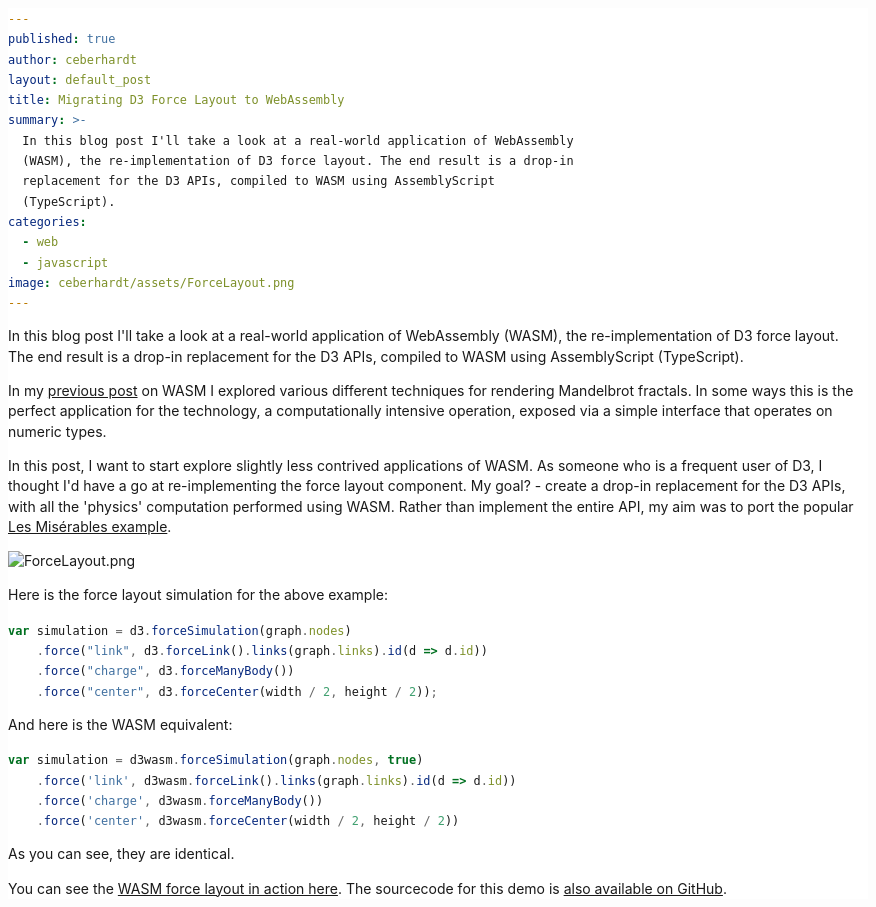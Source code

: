 ```yaml
---
published: true
author: ceberhardt
layout: default_post
title: Migrating D3 Force Layout to WebAssembly
summary: >-
  In this blog post I'll take a look at a real-world application of WebAssembly
  (WASM), the re-implementation of D3 force layout. The end result is a drop-in
  replacement for the D3 APIs, compiled to WASM using AssemblyScript
  (TypeScript).
categories:
  - web
  - javascript
image: ceberhardt/assets/ForceLayout.png
---
```


In this blog post I'll take a look at a real-world application of WebAssembly (WASM), the re-implementation of D3 force layout. The end result is a drop-in replacement for the D3 APIs, compiled to WASM using AssemblyScript (TypeScript).

In my [previous post](http://blog.scottlogic.com/2017/10/17/wasm-mandelbrot.html) on WASM I explored various different techniques for rendering Mandelbrot fractals. In some ways this is the perfect application for the technology, a computationally intensive operation, exposed via a simple interface that operates on numeric types.

In this post, I want to start explore slightly less contrived applications of WASM. As someone who is a frequent user of D3, I thought I'd have a go at re-implementing the force layout component. My goal? - create a drop-in replacement for the D3 APIs, with all the 'physics' computation performed using WASM. Rather than implement the entire API, my aim was to port the popular [Les Misérables example](https://bl.ocks.org/mbostock/4062045).

![ForceLayout.png]({{site.baseurl}}/ceberhardt/assets/ForceLayout.png)

Here is the force layout simulation for the above example:

~~~javascript
var simulation = d3.forceSimulation(graph.nodes)
    .force("link", d3.forceLink().links(graph.links).id(d => d.id))
    .force("charge", d3.forceManyBody())
    .force("center", d3.forceCenter(width / 2, height / 2));
~~~

And here is the WASM equivalent:

~~~javascript
var simulation = d3wasm.forceSimulation(graph.nodes, true)
    .force('link', d3wasm.forceLink().links(graph.links).id(d => d.id))
    .force('charge', d3wasm.forceManyBody())
    .force('center', d3wasm.forceCenter(width / 2, height / 2))
~~~

As you can see, they are identical.

You can see the [WASM force layout in action here](https://bl.ocks.org/ColinEberhardt/6ceb7ca74aabac9c8534d7120d31b382). The sourcecode for this demo is [also available on GitHub](https://github.com/ColinEberhardt/d3-wasm-force).
